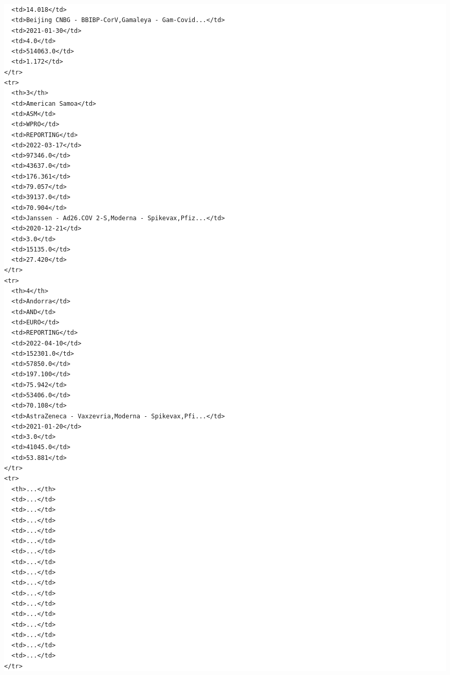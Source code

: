       <td>14.018</td>
      <td>Beijing CNBG - BBIBP-CorV,Gamaleya - Gam-Covid...</td>
      <td>2021-01-30</td>
      <td>4.0</td>
      <td>514063.0</td>
      <td>1.172</td>
    </tr>
    <tr>
      <th>3</th>
      <td>American Samoa</td>
      <td>ASM</td>
      <td>WPRO</td>
      <td>REPORTING</td>
      <td>2022-03-17</td>
      <td>97346.0</td>
      <td>43637.0</td>
      <td>176.361</td>
      <td>79.057</td>
      <td>39137.0</td>
      <td>70.904</td>
      <td>Janssen - Ad26.COV 2-S,Moderna - Spikevax,Pfiz...</td>
      <td>2020-12-21</td>
      <td>3.0</td>
      <td>15135.0</td>
      <td>27.420</td>
    </tr>
    <tr>
      <th>4</th>
      <td>Andorra</td>
      <td>AND</td>
      <td>EURO</td>
      <td>REPORTING</td>
      <td>2022-04-10</td>
      <td>152301.0</td>
      <td>57850.0</td>
      <td>197.100</td>
      <td>75.942</td>
      <td>53406.0</td>
      <td>70.108</td>
      <td>AstraZeneca - Vaxzevria,Moderna - Spikevax,Pfi...</td>
      <td>2021-01-20</td>
      <td>3.0</td>
      <td>41045.0</td>
      <td>53.881</td>
    </tr>
    <tr>
      <th>...</th>
      <td>...</td>
      <td>...</td>
      <td>...</td>
      <td>...</td>
      <td>...</td>
      <td>...</td>
      <td>...</td>
      <td>...</td>
      <td>...</td>
      <td>...</td>
      <td>...</td>
      <td>...</td>
      <td>...</td>
      <td>...</td>
      <td>...</td>
      <td>...</td>
    </tr>
